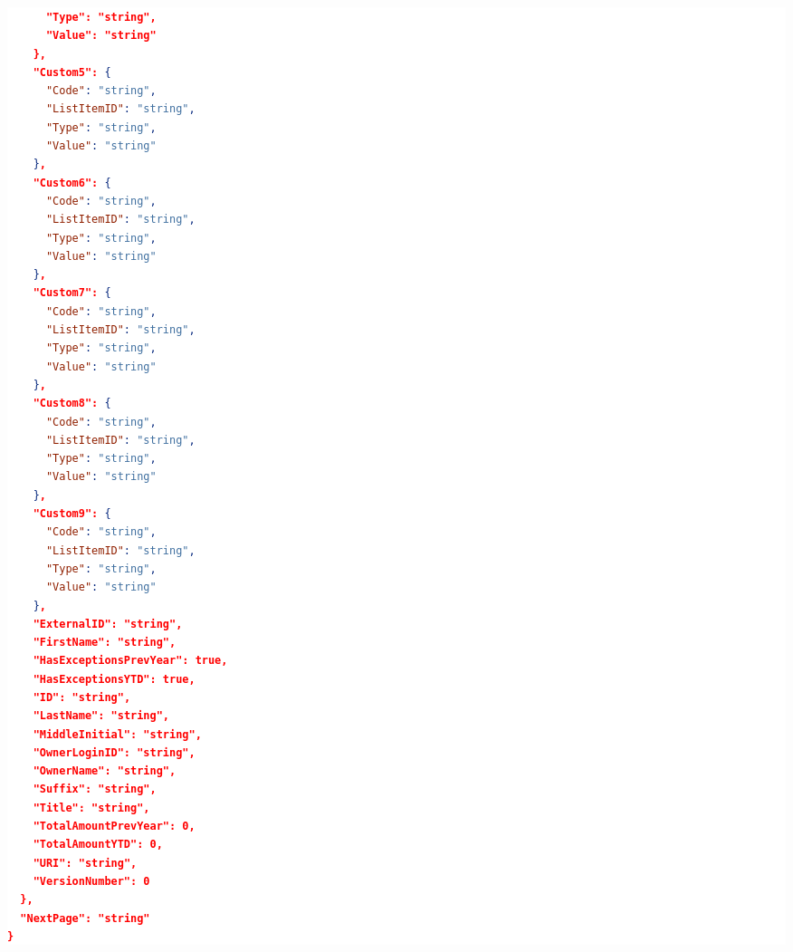 ```json
      "Type": "string",
      "Value": "string"
    },
    "Custom5": {
      "Code": "string",
      "ListItemID": "string",
      "Type": "string",
      "Value": "string"
    },
    "Custom6": {
      "Code": "string",
      "ListItemID": "string",
      "Type": "string",
      "Value": "string"
    },
    "Custom7": {
      "Code": "string",
      "ListItemID": "string",
      "Type": "string",
      "Value": "string"
    },
    "Custom8": {
      "Code": "string",
      "ListItemID": "string",
      "Type": "string",
      "Value": "string"
    },
    "Custom9": {
      "Code": "string",
      "ListItemID": "string",
      "Type": "string",
      "Value": "string"
    },
    "ExternalID": "string",
    "FirstName": "string",
    "HasExceptionsPrevYear": true,
    "HasExceptionsYTD": true,
    "ID": "string",
    "LastName": "string",
    "MiddleInitial": "string",
    "OwnerLoginID": "string",
    "OwnerName": "string",
    "Suffix": "string",
    "Title": "string",
    "TotalAmountPrevYear": 0,
    "TotalAmountYTD": 0,
    "URI": "string",
    "VersionNumber": 0
  },
  "NextPage": "string"
}
```
